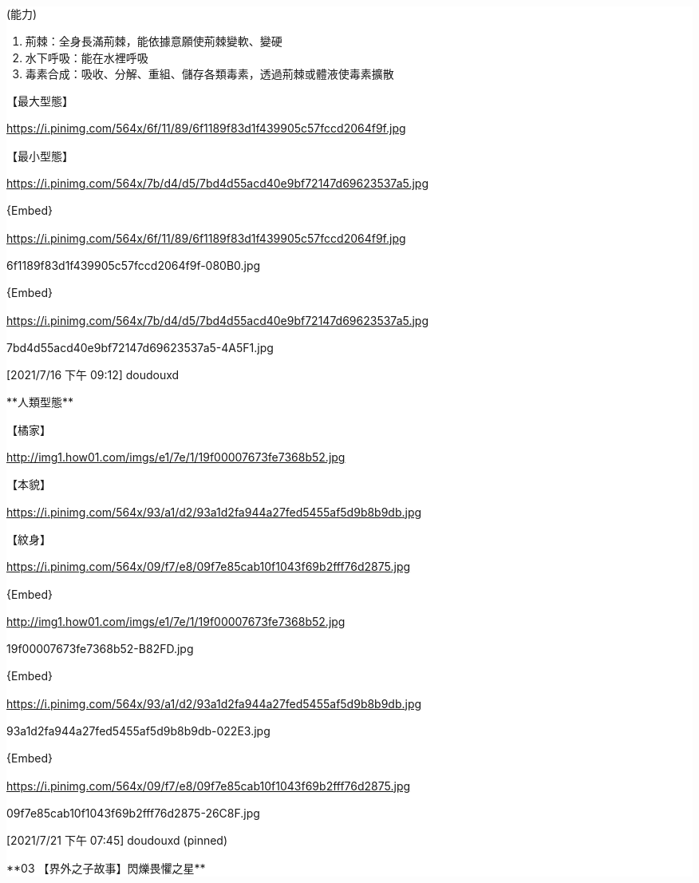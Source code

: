 (能力)

1. 荊棘：全身長滿荊棘，能依據意願使荊棘變軟、變硬
1. 水下呼吸：能在水裡呼吸
1. 毒素合成：吸收、分解、重組、儲存各類毒素，透過荊棘或體液使毒素擴散

【最大型態】

https://i.pinimg.com/564x/6f/11/89/6f1189f83d1f439905c57fccd2064f9f.jpg

【最小型態】

https://i.pinimg.com/564x/7b/d4/d5/7bd4d55acd40e9bf72147d69623537a5.jpg

{Embed}

https://i.pinimg.com/564x/6f/11/89/6f1189f83d1f439905c57fccd2064f9f.jpg

6f1189f83d1f439905c57fccd2064f9f-080B0.jpg

{Embed}

https://i.pinimg.com/564x/7b/d4/d5/7bd4d55acd40e9bf72147d69623537a5.jpg

7bd4d55acd40e9bf72147d69623537a5-4A5F1.jpg


[2021/7/16 下午 09:12] doudouxd

\*\*人類型態\*\*

【橘家】

http://img1.how01.com/imgs/e1/7e/1/19f00007673fe7368b52.jpg

【本貌】

https://i.pinimg.com/564x/93/a1/d2/93a1d2fa944a27fed5455af5d9b8b9db.jpg

【紋身】

https://i.pinimg.com/564x/09/f7/e8/09f7e85cab10f1043f69b2fff76d2875.jpg

{Embed}

http://img1.how01.com/imgs/e1/7e/1/19f00007673fe7368b52.jpg

19f00007673fe7368b52-B82FD.jpg

{Embed}

https://i.pinimg.com/564x/93/a1/d2/93a1d2fa944a27fed5455af5d9b8b9db.jpg

93a1d2fa944a27fed5455af5d9b8b9db-022E3.jpg

{Embed}

https://i.pinimg.com/564x/09/f7/e8/09f7e85cab10f1043f69b2fff76d2875.jpg

09f7e85cab10f1043f69b2fff76d2875-26C8F.jpg


[2021/7/21 下午 07:45] doudouxd (pinned)

\*\*03 【界外之子故事】閃爍畏懼之星\*\*

